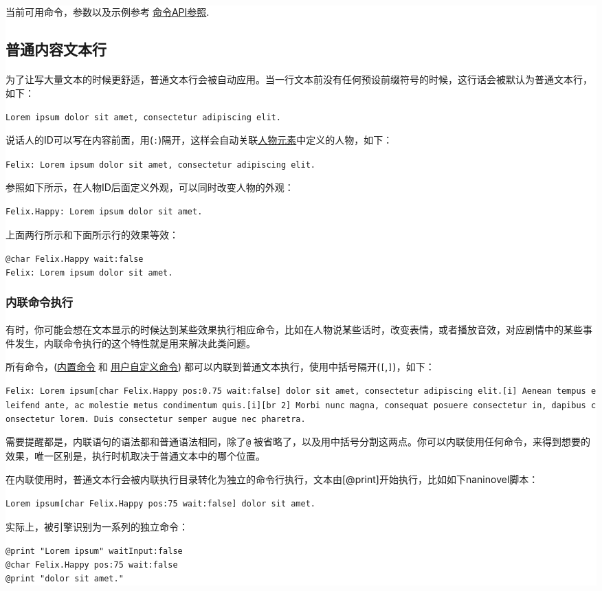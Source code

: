 
当前可用命令，参数以及示例参考 [命令API参照](/zh/api/). 

## 普通内容文本行

为了让写大量文本的时候更舒适，普通文本行会被自动应用。当一行文本前没有任何预设前缀符号的时候，这行话会被默认为普通文本行，如下：


```nani
Lorem ipsum dolor sit amet, consectetur adipiscing elit.
```

说话人的ID可以写在内容前面，用(`:`)隔开，这样会自动关联[人物元素](/zh/guide/characters.md)中定义的人物，如下：


```nani
Felix: Lorem ipsum dolor sit amet, consectetur adipiscing elit.
```

参照如下所示，在人物ID后面定义外观，可以同时改变人物的外观：

```nani
Felix.Happy: Lorem ipsum dolor sit amet.
```

上面两行所示和下面所示行的效果等效：

```nani
@char Felix.Happy wait:false
Felix: Lorem ipsum dolor sit amet.
```

### 内联命令执行

有时，你可能会想在文本显示的时候达到某些效果执行相应命令，比如在人物说某些话时，改变表情，或者播放音效，对应剧情中的某些事件发生，内联命令执行的这个特性就是用来解决此类问题。

所有命令，([内置命令](/zh/api/) 和 [用户自定义命令](/zh/guide/custom-commands.md)) 都可以内联到普通文本执行，使用中括号隔开(`[`,`]`)，如下：


```nani
Felix: Lorem ipsum[char Felix.Happy pos:0.75 wait:false] dolor sit amet, consectetur adipiscing elit.[i] Aenean tempus eleifend ante, ac molestie metus condimentum quis.[i][br 2] Morbi nunc magna, consequat posuere consectetur in, dapibus consectetur lorem. Duis consectetur semper augue nec pharetra.
```

需要提醒都是，内联语句的语法都和普通语法相同，除了`@` 被省略了，以及用中括号分割这两点。你可以内联使用任何命令，来得到想要的效果，唯一区别是，执行时机取决于普通文本中的哪个位置。

在内联使用时，普通文本行会被内联执行目录转化为独立的命令行执行，文本由[@print]开始执行，比如如下naninovel脚本：


```nani
Lorem ipsum[char Felix.Happy pos:75 wait:false] dolor sit amet.
```

实际上，被引擎识别为一系列的独立命令：

```nani
@print "Lorem ipsum" waitInput:false
@char Felix.Happy pos:75 wait:false
@print "dolor sit amet."
```
